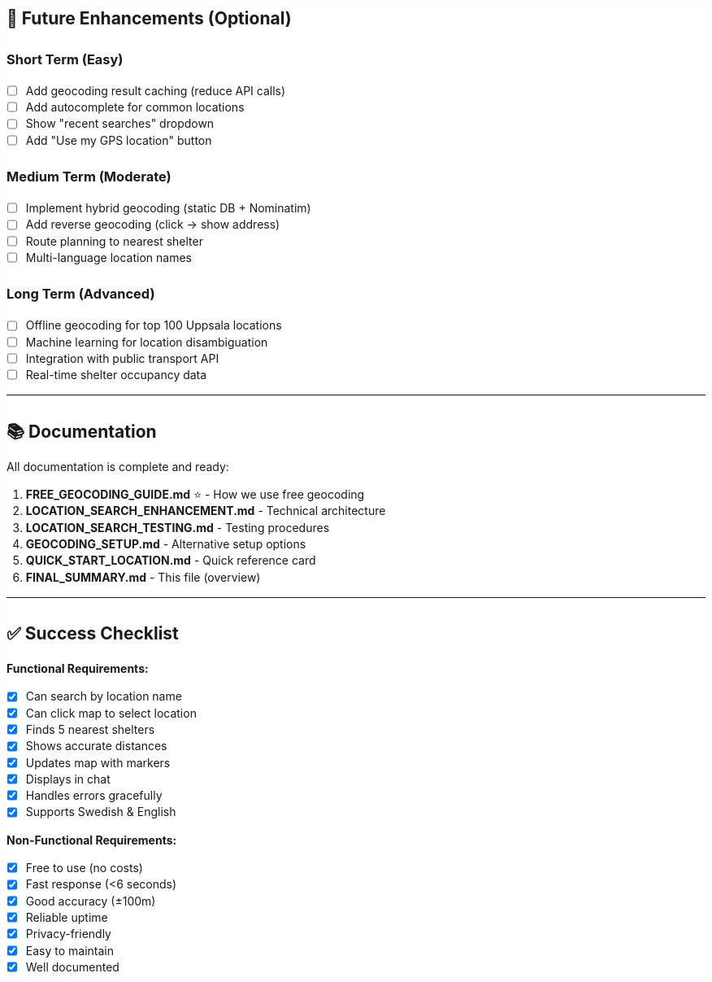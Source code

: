 
## 🔮 Future Enhancements (Optional)

### Short Term (Easy)
- [ ] Add geocoding result caching (reduce API calls)
- [ ] Add autocomplete for common locations
- [ ] Show "recent searches" dropdown
- [ ] Add "Use my GPS location" button

### Medium Term (Moderate)
- [ ] Implement hybrid geocoding (static DB + Nominatim)
- [ ] Add reverse geocoding (click → show address)
- [ ] Route planning to nearest shelter
- [ ] Multi-language location names

### Long Term (Advanced)
- [ ] Offline geocoding for top 100 Uppsala locations
- [ ] Machine learning for location disambiguation
- [ ] Integration with public transport API
- [ ] Real-time shelter occupancy data

---

## 📚 Documentation

All documentation is complete and ready:

1. **FREE_GEOCODING_GUIDE.md** ⭐ - How we use free geocoding
2. **LOCATION_SEARCH_ENHANCEMENT.md** - Technical architecture
3. **LOCATION_SEARCH_TESTING.md** - Testing procedures
4. **GEOCODING_SETUP.md** - Alternative setup options
5. **QUICK_START_LOCATION.md** - Quick reference card
6. **FINAL_SUMMARY.md** - This file (overview)

---

## ✅ Success Checklist

**Functional Requirements:**
- [x] Can search by location name
- [x] Can click map to select location
- [x] Finds 5 nearest shelters
- [x] Shows accurate distances
- [x] Updates map with markers
- [x] Displays in chat
- [x] Handles errors gracefully
- [x] Supports Swedish & English

**Non-Functional Requirements:**
- [x] Free to use (no costs)
- [x] Fast response (<6 seconds)
- [x] Good accuracy (±100m)
- [x] Reliable uptime
- [x] Privacy-friendly
- [x] Easy to maintain
- [x] Well documented
